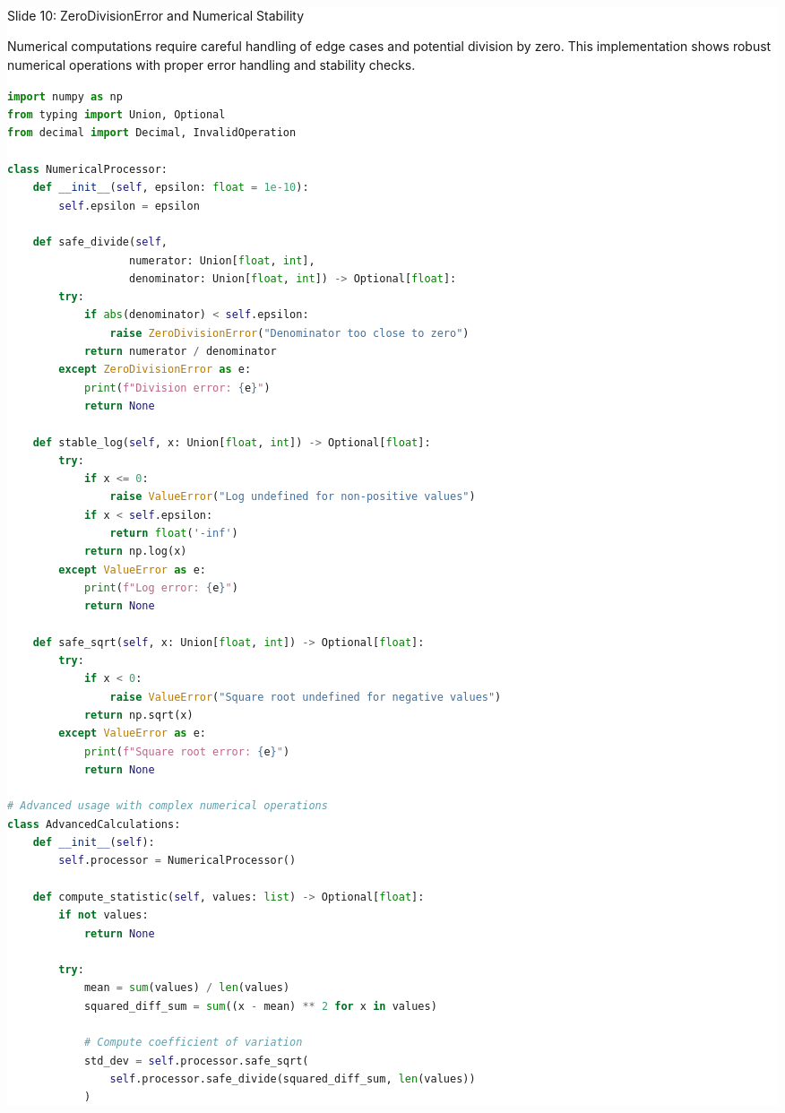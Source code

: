 ```python
```

Slide 10: ZeroDivisionError and Numerical Stability

Numerical computations require careful handling of edge cases and potential division by zero. This implementation shows robust numerical operations with proper error handling and stability checks.

```python
import numpy as np
from typing import Union, Optional
from decimal import Decimal, InvalidOperation

class NumericalProcessor:
    def __init__(self, epsilon: float = 1e-10):
        self.epsilon = epsilon
        
    def safe_divide(self, 
                   numerator: Union[float, int], 
                   denominator: Union[float, int]) -> Optional[float]:
        try:
            if abs(denominator) < self.epsilon:
                raise ZeroDivisionError("Denominator too close to zero")
            return numerator / denominator
        except ZeroDivisionError as e:
            print(f"Division error: {e}")
            return None
            
    def stable_log(self, x: Union[float, int]) -> Optional[float]:
        try:
            if x <= 0:
                raise ValueError("Log undefined for non-positive values")
            if x < self.epsilon:
                return float('-inf')
            return np.log(x)
        except ValueError as e:
            print(f"Log error: {e}")
            return None
            
    def safe_sqrt(self, x: Union[float, int]) -> Optional[float]:
        try:
            if x < 0:
                raise ValueError("Square root undefined for negative values")
            return np.sqrt(x)
        except ValueError as e:
            print(f"Square root error: {e}")
            return None

# Advanced usage with complex numerical operations
class AdvancedCalculations:
    def __init__(self):
        self.processor = NumericalProcessor()
        
    def compute_statistic(self, values: list) -> Optional[float]:
        if not values:
            return None
            
        try:
            mean = sum(values) / len(values)
            squared_diff_sum = sum((x - mean) ** 2 for x in values)
            
            # Compute coefficient of variation
            std_dev = self.processor.safe_sqrt(
                self.processor.safe_divide(squared_diff_sum, len(values))
            )
```